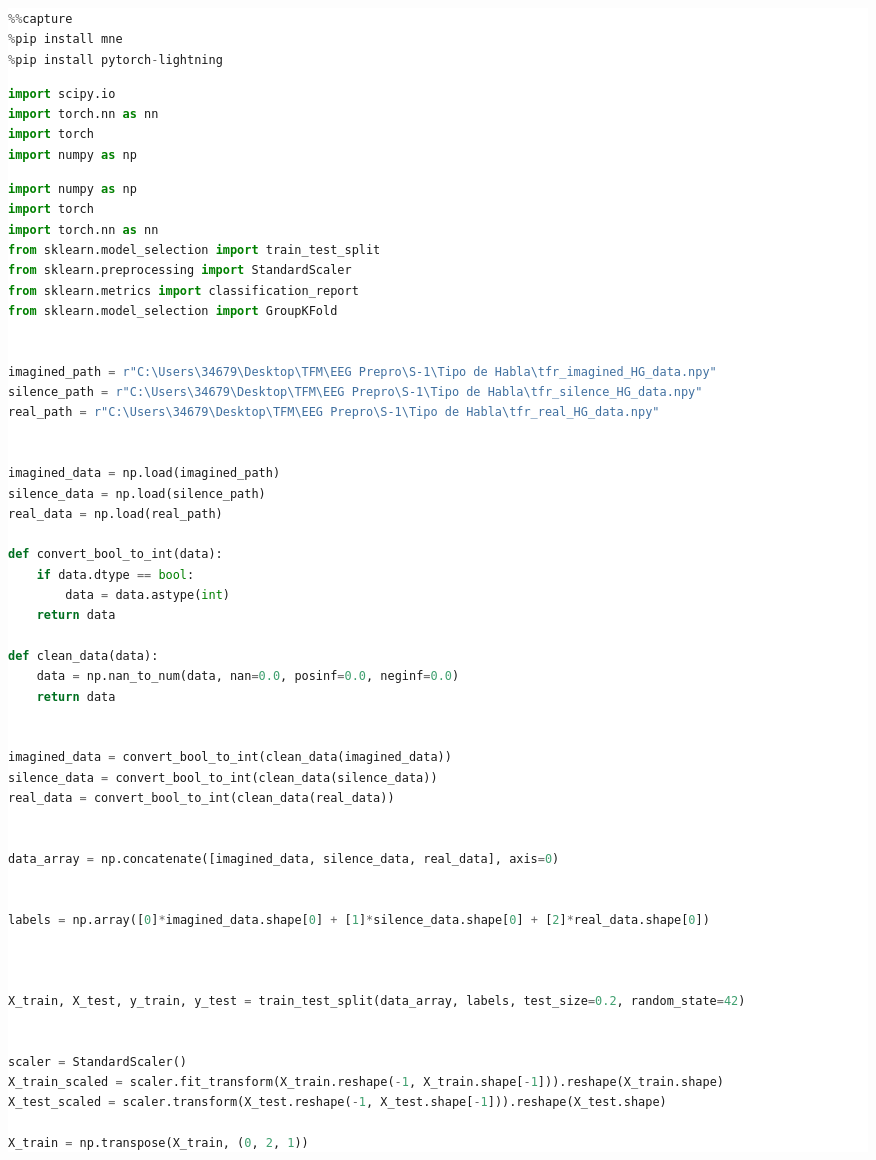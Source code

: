 ```python
%%capture
%pip install mne
%pip install pytorch-lightning
```


```python
import scipy.io
import torch.nn as nn
import torch
import numpy as np
```


```python
import numpy as np
import torch
import torch.nn as nn
from sklearn.model_selection import train_test_split
from sklearn.preprocessing import StandardScaler
from sklearn.metrics import classification_report
from sklearn.model_selection import GroupKFold


imagined_path = r"C:\Users\34679\Desktop\TFM\EEG Prepro\S-1\Tipo de Habla\tfr_imagined_HG_data.npy"
silence_path = r"C:\Users\34679\Desktop\TFM\EEG Prepro\S-1\Tipo de Habla\tfr_silence_HG_data.npy"
real_path = r"C:\Users\34679\Desktop\TFM\EEG Prepro\S-1\Tipo de Habla\tfr_real_HG_data.npy"


imagined_data = np.load(imagined_path)
silence_data = np.load(silence_path)
real_data = np.load(real_path)

def convert_bool_to_int(data):
    if data.dtype == bool:
        data = data.astype(int)
    return data

def clean_data(data):
    data = np.nan_to_num(data, nan=0.0, posinf=0.0, neginf=0.0)
    return data


imagined_data = convert_bool_to_int(clean_data(imagined_data))
silence_data = convert_bool_to_int(clean_data(silence_data))
real_data = convert_bool_to_int(clean_data(real_data))


data_array = np.concatenate([imagined_data, silence_data, real_data], axis=0)


labels = np.array([0]*imagined_data.shape[0] + [1]*silence_data.shape[0] + [2]*real_data.shape[0])



X_train, X_test, y_train, y_test = train_test_split(data_array, labels, test_size=0.2, random_state=42)


scaler = StandardScaler()
X_train_scaled = scaler.fit_transform(X_train.reshape(-1, X_train.shape[-1])).reshape(X_train.shape)
X_test_scaled = scaler.transform(X_test.reshape(-1, X_test.shape[-1])).reshape(X_test.shape)

X_train = np.transpose(X_train, (0, 2, 1))
```